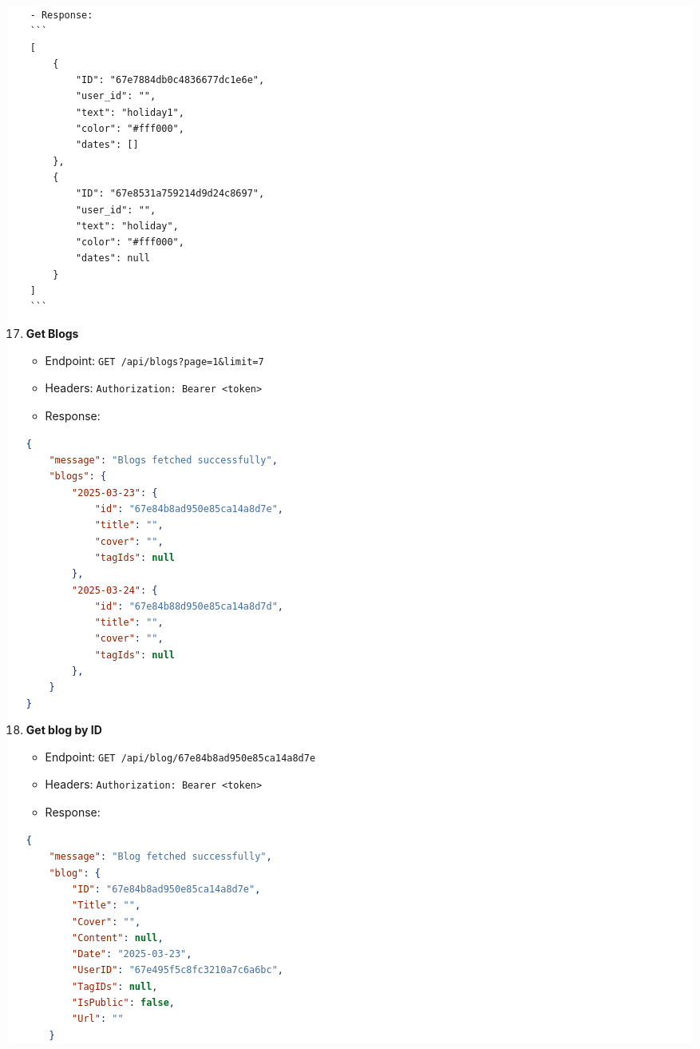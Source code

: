 	    - Response:
	    ```
        [
            {
                "ID": "67e7884db0c4836677dc1e6e",
                "user_id": "",
                "text": "holiday1",
                "color": "#fff000",
                "dates": []
            },
            {
                "ID": "67e8531a759214d9d24c8697",
                "user_id": "",
                "text": "holiday",
                "color": "#fff000",
                "dates": null
            }
        ]
        ```

17.  **Get Blogs**
        - Endpoint: `GET /api/blogs?page=1&limit=7`

        - Headers: `Authorization: Bearer <token>`

        - Response:
        ```json
        {
            "message": "Blogs fetched successfully",
            "blogs": {
                "2025-03-23": {
                    "id": "67e84b8ad950e85ca14a8d7e",
                    "title": "",
                    "cover": "",
                    "tagIds": null
                },
                "2025-03-24": {
                    "id": "67e84b88d950e85ca14a8d7d",
                    "title": "",
                    "cover": "",
                    "tagIds": null
                },
            }
        }
        ```

18. **Get blog by ID**
	- Endpoint: `GET /api/blog/67e84b8ad950e85ca14a8d7e`
	
	- Headers: `Authorization: Bearer <token>`

    - Response:
    ```json
    {
        "message": "Blog fetched successfully",
        "blog": {
            "ID": "67e84b8ad950e85ca14a8d7e",
            "Title": "",
            "Cover": "",
            "Content": null,
            "Date": "2025-03-23",
            "UserID": "67e495f5c8fc3210a7c6a6bc",
            "TagIDs": null,
            "IsPublic": false,
            "Url": ""
        }